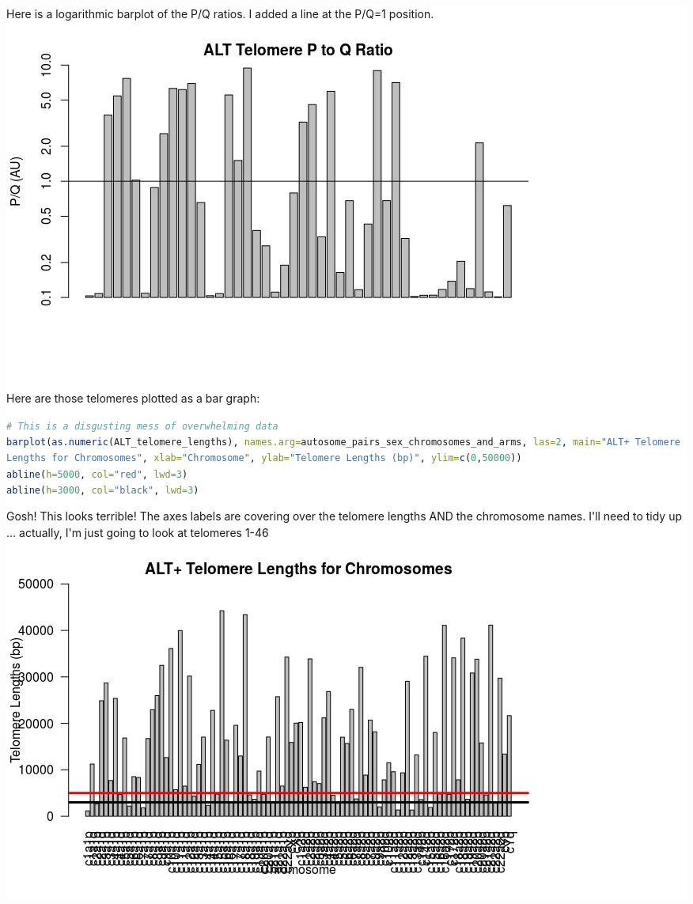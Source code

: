 Here is a logarithmic barplot of the P/Q ratios. I added a line at the P/Q=1 position.

![P_to_Q_Ratio](/Assets/P_to_Q_Ratio.jpg "P_to_Q_Ratio")

Here are those telomeres plotted as a bar graph:

```r
# This is a disgusting mess of overwhelming data
barplot(as.numeric(ALT_telomere_lengths), names.arg=autosome_pairs_sex_chromosomes_and_arms, las=2, main="ALT+ Telomere Lengths for Chromosomes", xlab="Chromosome", ylab="Telomere Lengths (bp)", ylim=c(0,50000))
abline(h=5000, col="red", lwd=3)
abline(h=3000, col="black", lwd=3)
```

Gosh! This looks terrible! The axes labels are covering over the telomere lengths AND the chromosome names. I'll need to tidy up ... actually, I'm just going to look at telomeres 1-46

![ALT_ugly_telomeres](/Assets/ALT_ugly_telomeres.jpg "ALT_ugly_telomeres")
